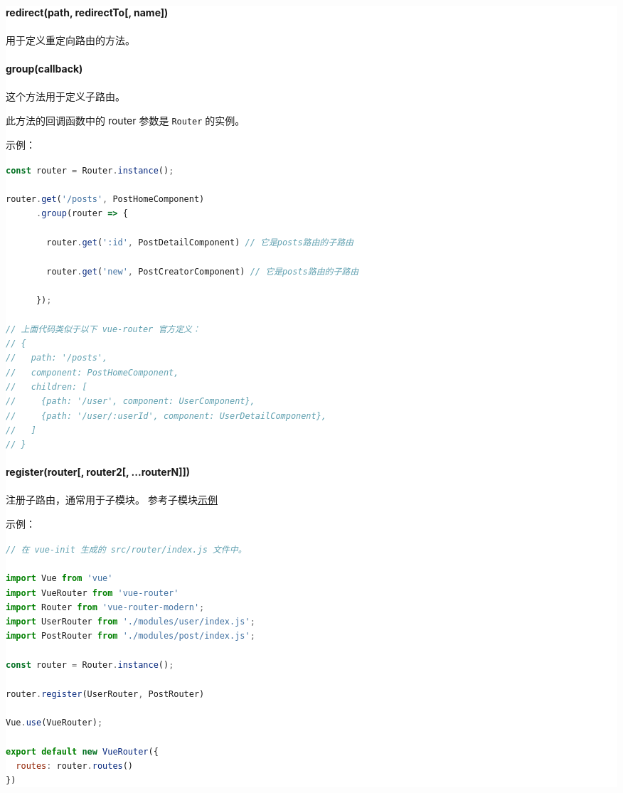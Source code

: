 #### redirect(path, redirectTo[, name])

用于定义重定向路由的方法。

#### group(callback)

这个方法用于定义子路由。

此方法的回调函数中的 router 参数是 `Router` 的实例。

示例：

```javascript
const router = Router.instance();

router.get('/posts', PostHomeComponent)
      .group(router => {

        router.get(':id', PostDetailComponent) // 它是posts路由的子路由
        
        router.get('new', PostCreatorComponent) // 它是posts路由的子路由

      });

// 上面代码类似于以下 vue-router 官方定义：
// {
//   path: '/posts',
//   component: PostHomeComponent,
//   children: [
//     {path: '/user', component: UserComponent},
//     {path: '/user/:userId', component: UserDetailComponent},
//   ]
// }
```

#### register(router[, router2[, ...routerN]])

注册子路由，通常用于子模块。 参考子模块[示例](#示例)

示例：

```javascript
// 在 vue-init 生成的 src/router/index.js 文件中。

import Vue from 'vue'
import VueRouter from 'vue-router'
import Router from 'vue-router-modern';
import UserRouter from './modules/user/index.js';
import PostRouter from './modules/post/index.js';

const router = Router.instance();

router.register(UserRouter, PostRouter)

Vue.use(VueRouter);

export default new VueRouter({
  routes: router.routes()
})
```
